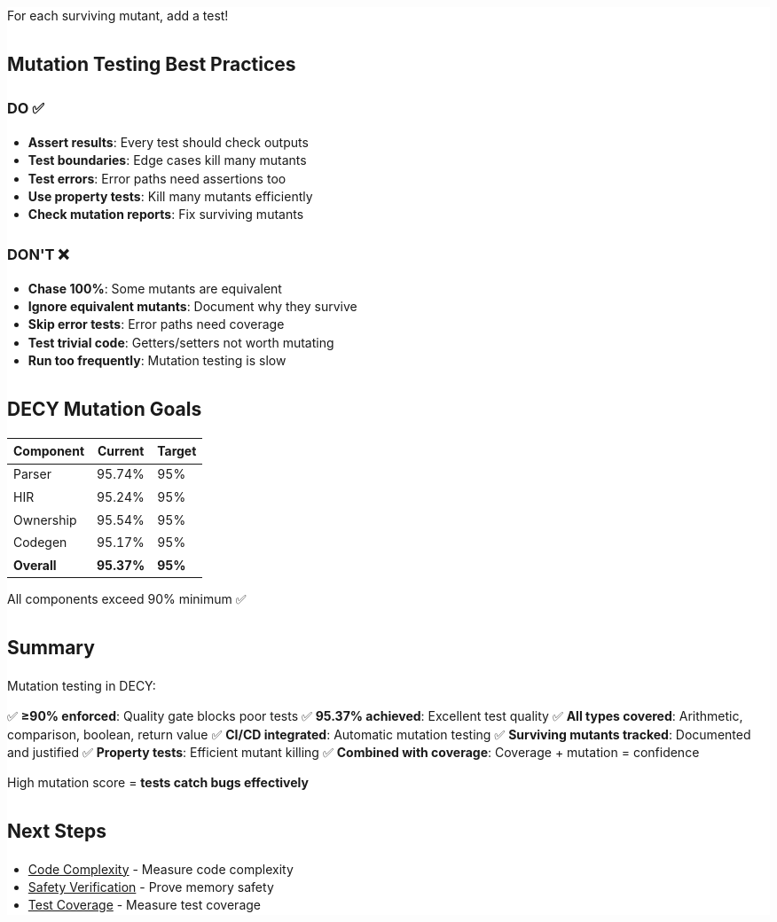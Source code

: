 For each surviving mutant, add a test!

## Mutation Testing Best Practices

### DO ✅

- **Assert results**: Every test should check outputs
- **Test boundaries**: Edge cases kill many mutants
- **Test errors**: Error paths need assertions too
- **Use property tests**: Kill many mutants efficiently
- **Check mutation reports**: Fix surviving mutants

### DON'T ❌

- **Chase 100%**: Some mutants are equivalent
- **Ignore equivalent mutants**: Document why they survive
- **Skip error tests**: Error paths need coverage
- **Test trivial code**: Getters/setters not worth mutating
- **Run too frequently**: Mutation testing is slow

## DECY Mutation Goals

| Component | Current | Target |
|-----------|---------|--------|
| Parser | 95.74% | 95% |
| HIR | 95.24% | 95% |
| Ownership | 95.54% | 95% |
| Codegen | 95.17% | 95% |
| **Overall** | **95.37%** | **95%** |

All components exceed 90% minimum ✅

## Summary

Mutation testing in DECY:

✅ **≥90% enforced**: Quality gate blocks poor tests
✅ **95.37% achieved**: Excellent test quality
✅ **All types covered**: Arithmetic, comparison, boolean, return value
✅ **CI/CD integrated**: Automatic mutation testing
✅ **Surviving mutants tracked**: Documented and justified
✅ **Property tests**: Efficient mutant killing
✅ **Combined with coverage**: Coverage + mutation = confidence

High mutation score = **tests catch bugs effectively**

## Next Steps

- [Code Complexity](./complexity.md) - Measure code complexity
- [Safety Verification](./safety.md) - Prove memory safety
- [Test Coverage](./coverage.md) - Measure test coverage
